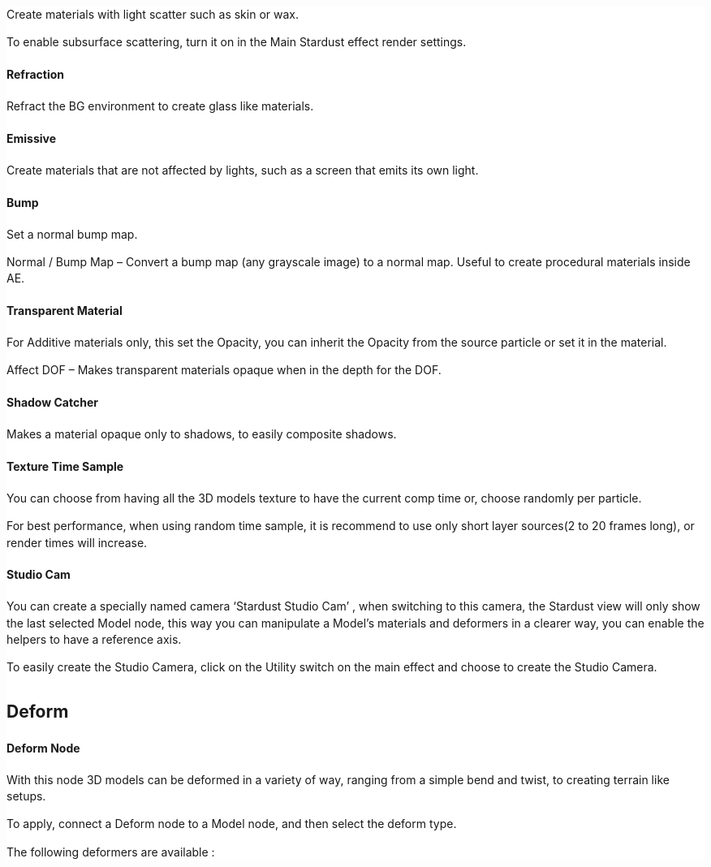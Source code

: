 Create materials with light scatter such as skin or wax.

To enable subsurface scattering, turn it on in the Main Stardust effect render settings.

#### Refraction

Refract the BG environment to create glass like materials.

#### Emissive

Create materials that are not affected by lights, such as a screen that emits its own light.

#### Bump

Set a normal bump map.

Normal / Bump Map – Convert a bump map (any grayscale image) to a normal map. Useful to create procedural materials inside AE.

#### Transparent Material

For Additive materials only, this set the Opacity, you can inherit the Opacity from the source particle or set it in the material.

Affect DOF – Makes transparent materials opaque when in the depth for the DOF.

#### Shadow Catcher

Makes a material opaque only to shadows, to easily composite shadows.

#### Texture Time Sample

You can choose from having all the 3D models texture to have the current comp time or, choose randomly per particle.

For best performance, when using random time sample, it is recommend to use only short layer sources(2 to 20 frames long), or render times will increase.

#### Studio Cam

You can create a specially named camera ‘Stardust Studio Cam’ , when switching to this camera, the Stardust view will only show the last selected Model node, this way you can manipulate a Model’s materials and deformers in a clearer way, you can enable the helpers to have a reference axis.

To easily create the Studio Camera, click on the Utility switch on the main effect and choose to create the Studio Camera.

## Deform

#### Deform Node

With this node 3D models can be deformed in a variety of way, ranging from a simple bend and twist, to creating terrain like setups.

To apply, connect a Deform node to a Model node, and then select the deform type.

The following deformers are available :
